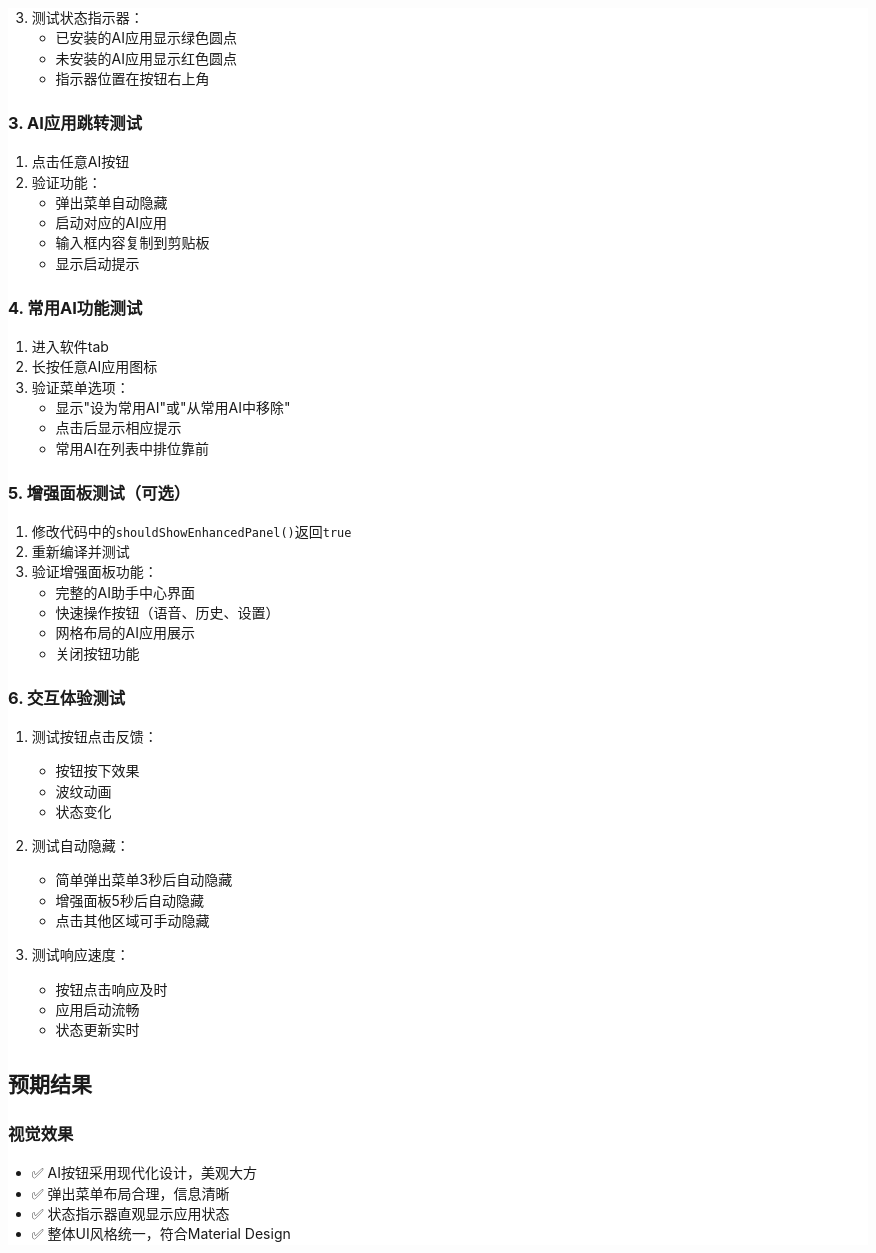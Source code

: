 3. 测试状态指示器：
   - 已安装的AI应用显示绿色圆点
   - 未安装的AI应用显示红色圆点
   - 指示器位置在按钮右上角

### 3. AI应用跳转测试
1. 点击任意AI按钮
2. 验证功能：
   - 弹出菜单自动隐藏
   - 启动对应的AI应用
   - 输入框内容复制到剪贴板
   - 显示启动提示

### 4. 常用AI功能测试
1. 进入软件tab
2. 长按任意AI应用图标
3. 验证菜单选项：
   - 显示"设为常用AI"或"从常用AI中移除"
   - 点击后显示相应提示
   - 常用AI在列表中排位靠前

### 5. 增强面板测试（可选）
1. 修改代码中的`shouldShowEnhancedPanel()`返回`true`
2. 重新编译并测试
3. 验证增强面板功能：
   - 完整的AI助手中心界面
   - 快速操作按钮（语音、历史、设置）
   - 网格布局的AI应用展示
   - 关闭按钮功能

### 6. 交互体验测试
1. 测试按钮点击反馈：
   - 按钮按下效果
   - 波纹动画
   - 状态变化

2. 测试自动隐藏：
   - 简单弹出菜单3秒后自动隐藏
   - 增强面板5秒后自动隐藏
   - 点击其他区域可手动隐藏

3. 测试响应速度：
   - 按钮点击响应及时
   - 应用启动流畅
   - 状态更新实时

## 预期结果

### 视觉效果
- ✅ AI按钮采用现代化设计，美观大方
- ✅ 弹出菜单布局合理，信息清晰
- ✅ 状态指示器直观显示应用状态
- ✅ 整体UI风格统一，符合Material Design
